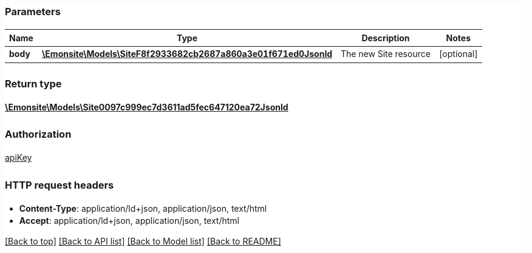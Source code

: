 ### Parameters

Name | Type | Description  | Notes
------------- | ------------- | ------------- | -------------
 **body** | [**\Emonsite\Models\SiteF8f2933682cb2687a860a3e01f671ed0Jsonld**](../Model/SiteF8f2933682cb2687a860a3e01f671ed0Jsonld.md)| The new Site resource | [optional]

### Return type

[**\Emonsite\Models\Site0097c999ec7d3611ad5fec647120ea72Jsonld**](../Model/Site0097c999ec7d3611ad5fec647120ea72Jsonld.md)

### Authorization

[apiKey](../../README.md#apiKey)

### HTTP request headers

 - **Content-Type**: application/ld+json, application/json, text/html
 - **Accept**: application/ld+json, application/json, text/html

[[Back to top]](#) [[Back to API list]](../../README.md#documentation-for-api-endpoints) [[Back to Model list]](../../README.md#documentation-for-models) [[Back to README]](../../README.md)

